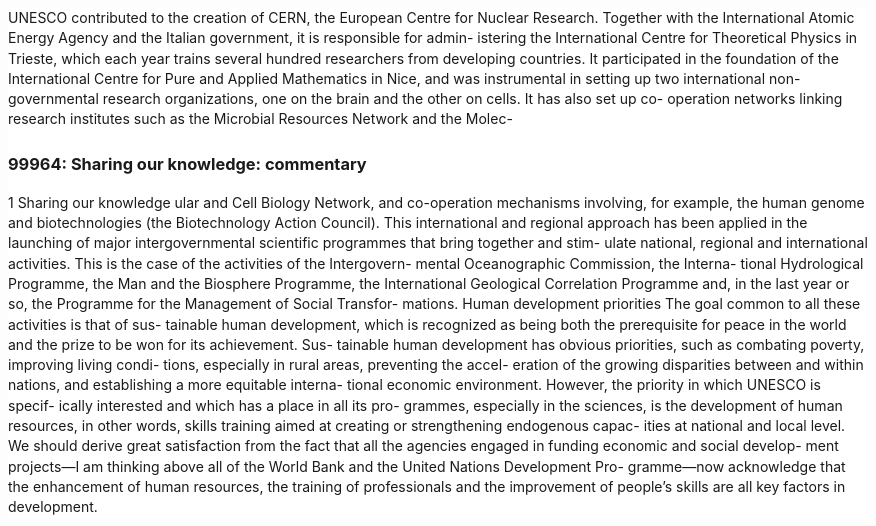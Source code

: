 UNESCO contributed to the creation of CERN, the 
European Centre for Nuclear Research. Together 
with the International Atomic Energy Agency and 
the Italian government, it is responsible for admin- 
istering the International Centre for Theoretical 
Physics in Trieste, which each year trains several 
hundred researchers from developing countries. It 
participated in the foundation of the International 
Centre for Pure and Applied Mathematics in Nice, 
and was instrumental in setting up two international 
non-governmental research organizations, one on 
the brain and the other on cells. It has also set up co- 
operation networks linking research institutes such 
as the Microbial Resources Network and the Molec- 
  


### 99964: Sharing our knowledge: commentary

 
1 Sharing our knowledge 
ular and Cell Biology Network, and co-operation 
mechanisms involving, for example, the human 
genome and biotechnologies (the Biotechnology 
Action Council). 
This international and regional approach has been 
applied in the launching of major intergovernmental 
scientific programmes that bring together and stim- 
ulate national, regional and international activities. 
This is the case of the activities of the Intergovern- 
mental Oceanographic Commission, the Interna- 
tional Hydrological Programme, the Man and the 
Biosphere Programme, the International Geological 
Correlation Programme and, in the last year or so, the 
Programme for the Management of Social Transfor- 
mations. 
Human development priorities 
The goal common to all these activities is that of sus- 
tainable human development, which is recognized 
as being both the prerequisite for peace in the world 
and the prize to be won for its achievement. Sus- 
tainable human development has obvious priorities, 
such as combating poverty, improving living condi- 
tions, especially in rural areas, preventing the accel- 
eration of the growing disparities between and within 
nations, and establishing a more equitable interna- 
tional economic environment. 
However, the priority in which UNESCO is specif- 
ically interested and which has a place in all its pro- 
grammes, especially in the sciences, is the development 
of human resources, in other words, skills training 
aimed at creating or strengthening endogenous capac- 
ities at national and local level. We should derive 
great satisfaction from the fact that all the agencies 
engaged in funding economic and social develop- 
ment projects—I am thinking above all of the World 
Bank and the United Nations Development Pro- 
gramme—now acknowledge that the enhancement of 
human resources, the training of professionals and the 
improvement of people’s skills are all key factors in 
development. 
  
